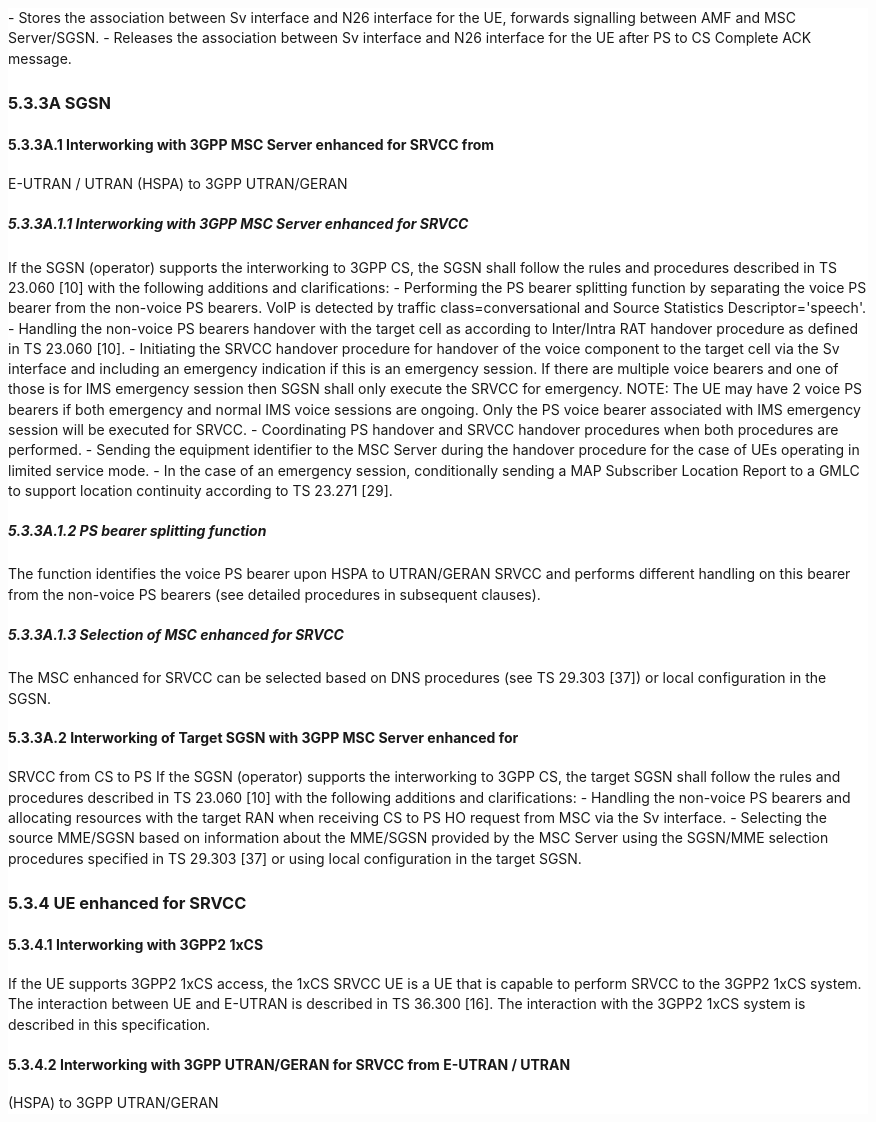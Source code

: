 \- Stores the association between Sv interface and N26 interface for the UE,
forwards signalling between AMF and MSC Server/SGSN.
\- Releases the association between Sv interface and N26 interface for the UE
after PS to CS Complete ACK message.
### 5.3.3A SGSN
#### 5.3.3A.1 Interworking with 3GPP MSC Server enhanced for SRVCC from
E-UTRAN / UTRAN (HSPA) to 3GPP UTRAN/GERAN
##### 5.3.3A.1.1 Interworking with 3GPP MSC Server enhanced for SRVCC
If the SGSN (operator) supports the interworking to 3GPP CS, the SGSN shall
follow the rules and procedures described in TS 23.060 [10] with the following
additions and clarifications:
\- Performing the PS bearer splitting function by separating the voice PS
bearer from the non-voice PS bearers. VoIP is detected by traffic
class=conversational and Source Statistics Descriptor=\'speech\'.
\- Handling the non-voice PS bearers handover with the target cell as
according to Inter/Intra RAT handover procedure as defined in TS 23.060 [10].
\- Initiating the SRVCC handover procedure for handover of the voice component
to the target cell via the Sv interface and including an emergency indication
if this is an emergency session. If there are multiple voice bearers and one
of those is for IMS emergency session then SGSN shall only execute the SRVCC
for emergency.
NOTE: The UE may have 2 voice PS bearers if both emergency and normal IMS
voice sessions are ongoing. Only the PS voice bearer associated with IMS
emergency session will be executed for SRVCC.
\- Coordinating PS handover and SRVCC handover procedures when both procedures
are performed.
\- Sending the equipment identifier to the MSC Server during the handover
procedure for the case of UEs operating in limited service mode.
\- In the case of an emergency session, conditionally sending a MAP Subscriber
Location Report to a GMLC to support location continuity according to TS
23.271 [29].
##### 5.3.3A.1.2 PS bearer splitting function
The function identifies the voice PS bearer upon HSPA to UTRAN/GERAN SRVCC and
performs different handling on this bearer from the non-voice PS bearers (see
detailed procedures in subsequent clauses).
##### 5.3.3A.1.3 Selection of MSC enhanced for SRVCC
The MSC enhanced for SRVCC can be selected based on DNS procedures (see TS
29.303 [37]) or local configuration in the SGSN.
#### 5.3.3A.2 Interworking of Target SGSN with 3GPP MSC Server enhanced for
SRVCC from CS to PS
If the SGSN (operator) supports the interworking to 3GPP CS, the target SGSN
shall follow the rules and procedures described in TS 23.060 [10] with the
following additions and clarifications:
\- Handling the non-voice PS bearers and allocating resources with the target
RAN when receiving CS to PS HO request from MSC via the Sv interface.
\- Selecting the source MME/SGSN based on information about the MME/SGSN
provided by the MSC Server using the SGSN/MME selection procedures specified
in TS 29.303 [37] or using local configuration in the target SGSN.
### 5.3.4 UE enhanced for SRVCC
#### 5.3.4.1 Interworking with 3GPP2 1xCS
If the UE supports 3GPP2 1xCS access, the 1xCS SRVCC UE is a UE that is
capable to perform SRVCC to the 3GPP2 1xCS system. The interaction between UE
and E-UTRAN is described in TS 36.300 [16]. The interaction with the 3GPP2
1xCS system is described in this specification.
#### 5.3.4.2 Interworking with 3GPP UTRAN/GERAN for SRVCC from E-UTRAN / UTRAN
(HSPA) to 3GPP UTRAN/GERAN